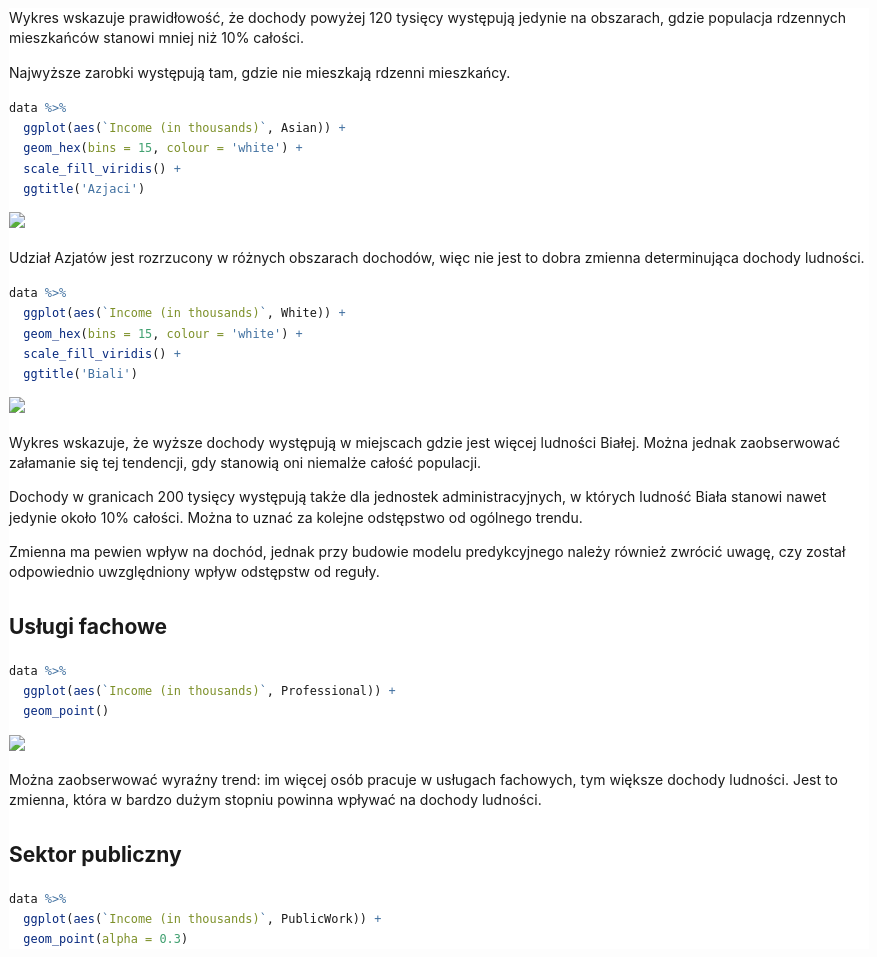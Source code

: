Wykres wskazuje prawidłowość, że dochody powyżej 120 tysięcy występują jedynie na obszarach, gdzie populacja rdzennych mieszkańców stanowi mniej niż 10% całości.

Najwyższe zarobki występują tam, gdzie nie mieszkają rdzenni mieszkańcy.

``` r
data %>%
  ggplot(aes(`Income (in thousands)`, Asian)) +
  geom_hex(bins = 15, colour = 'white') + 
  scale_fill_viridis() +
  ggtitle('Azjaci')
```

![](Wpływ_zmiennych_demograficznych_na_dochody_files/figure-markdown_github/azjaci-1.png)

Udział Azjatów jest rozrzucony w różnych obszarach dochodów, więc nie jest to dobra zmienna determinująca dochody ludności.

``` r
data %>%
  ggplot(aes(`Income (in thousands)`, White)) +
  geom_hex(bins = 15, colour = 'white') +
  scale_fill_viridis() +
  ggtitle('Biali')
```

![](Wpływ_zmiennych_demograficznych_na_dochody_files/figure-markdown_github/biali-1.png)

Wykres wskazuje, że wyższe dochody występują w miejscach gdzie jest więcej ludności Białej. Można jednak zaobserwować załamanie się tej tendencji, gdy stanowią oni niemalże całość populacji.

Dochody w granicach 200 tysięcy występują także dla jednostek administracyjnych, w których ludność Biała stanowi nawet jedynie około 10% całości. Można to uznać za kolejne odstępstwo od ogólnego trendu.

Zmienna ma pewien wpływ na dochód, jednak przy budowie modelu predykcyjnego należy również zwrócić uwagę, czy został odpowiednio uwzględniony wpływ odstępstw od reguły.

Usługi fachowe
--------------

``` r
data %>%
  ggplot(aes(`Income (in thousands)`, Professional)) +
  geom_point()
```

![](Wpływ_zmiennych_demograficznych_na_dochody_files/figure-markdown_github/uslugi-1.png)

Można zaobserwować wyraźny trend: im więcej osób pracuje w usługach fachowych, tym większe dochody ludności. Jest to zmienna, która w bardzo dużym stopniu powinna wpływać na dochody ludności.

Sektor publiczny
----------------

``` r
data %>%
  ggplot(aes(`Income (in thousands)`, PublicWork)) +
  geom_point(alpha = 0.3)
```
